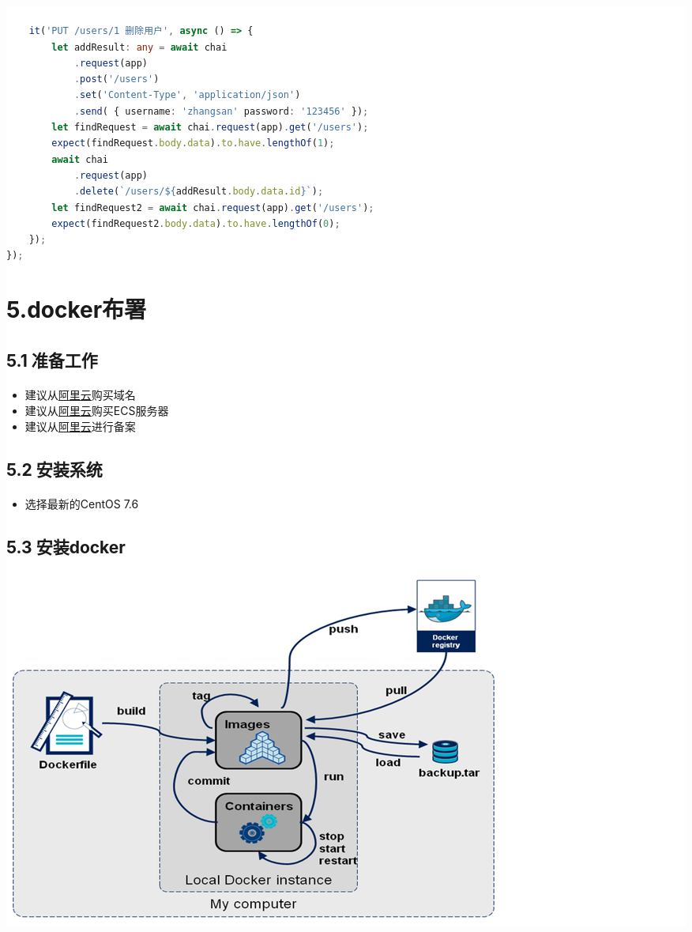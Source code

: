 ```ts

    it('PUT /users/1 删除用户', async () => {
        let addResult: any = await chai
            .request(app)
            .post('/users')
            .set('Content-Type', 'application/json')
            .send( { username: 'zhangsan' password: '123456' });
        let findRequest = await chai.request(app).get('/users');
        expect(findRequest.body.data).to.have.lengthOf(1);
        await chai
            .request(app)
            .delete(`/users/${addResult.body.data.id}`);
        let findRequest2 = await chai.request(app).get('/users');
        expect(findRequest2.body.data).to.have.lengthOf(0);
    });
});
```
# 5.docker布署
## 5.1 准备工作
- 建议从[阿里云](https://dc.console.aliyun.com/next/index)购买域名
- 建议从[阿里云](https://ecs.console.aliyun.com/)购买ECS服务器
- 建议从[阿里云](https://bsn.console.aliyun.com/)进行备案

## 5.2 安装系统
- 选择最新的CentOS 7.6
## 5.3 安装docker

![](/public/images/dockercontainer.png)

